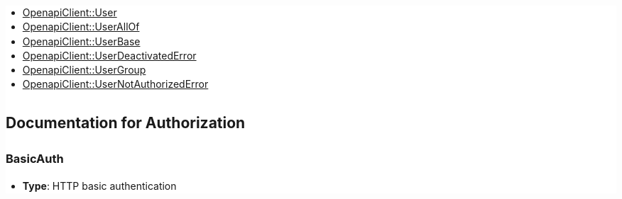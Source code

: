  - [OpenapiClient::User](docs/User.md)
 - [OpenapiClient::UserAllOf](docs/UserAllOf.md)
 - [OpenapiClient::UserBase](docs/UserBase.md)
 - [OpenapiClient::UserDeactivatedError](docs/UserDeactivatedError.md)
 - [OpenapiClient::UserGroup](docs/UserGroup.md)
 - [OpenapiClient::UserNotAuthorizedError](docs/UserNotAuthorizedError.md)


## Documentation for Authorization


### BasicAuth

- **Type**: HTTP basic authentication

